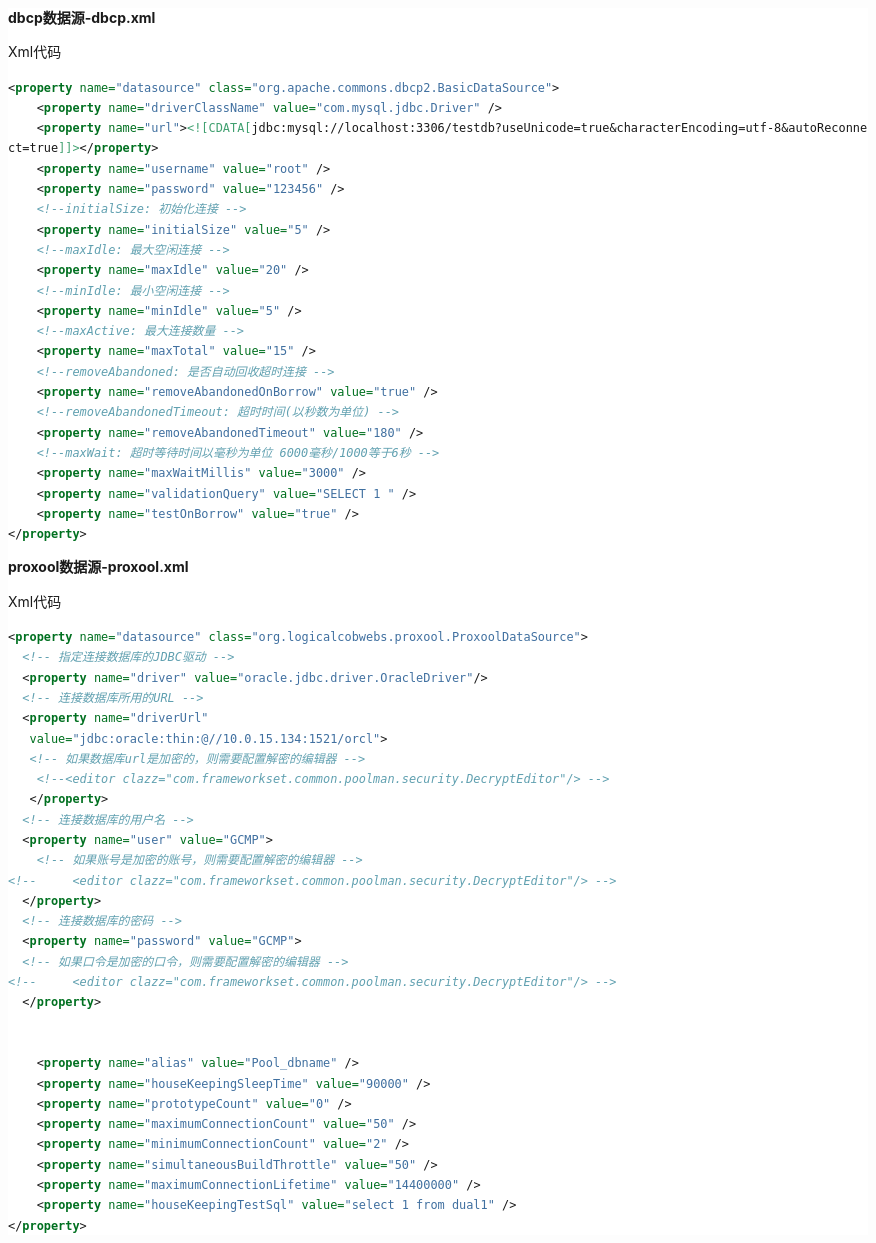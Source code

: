 **dbcp数据源-dbcp.xml**

Xml代码

```xml
<property name="datasource" class="org.apache.commons.dbcp2.BasicDataSource">  
    <property name="driverClassName" value="com.mysql.jdbc.Driver" />  
    <property name="url"><![CDATA[jdbc:mysql://localhost:3306/testdb?useUnicode=true&characterEncoding=utf-8&autoReconnect=true]]></property>  
    <property name="username" value="root" />  
    <property name="password" value="123456" />  
    <!--initialSize: 初始化连接 -->  
    <property name="initialSize" value="5" />  
    <!--maxIdle: 最大空闲连接 -->  
    <property name="maxIdle" value="20" />  
    <!--minIdle: 最小空闲连接 -->  
    <property name="minIdle" value="5" />  
    <!--maxActive: 最大连接数量 -->  
    <property name="maxTotal" value="15" />  
    <!--removeAbandoned: 是否自动回收超时连接 -->  
    <property name="removeAbandonedOnBorrow" value="true" />  
    <!--removeAbandonedTimeout: 超时时间(以秒数为单位) -->  
    <property name="removeAbandonedTimeout" value="180" />  
    <!--maxWait: 超时等待时间以毫秒为单位 6000毫秒/1000等于6秒 -->  
    <property name="maxWaitMillis" value="3000" />  
    <property name="validationQuery" value="SELECT 1 " />  
    <property name="testOnBorrow" value="true" />  
</property>  
```

**proxool数据源-proxool.xml**

Xml代码 

```xml
<property name="datasource" class="org.logicalcobwebs.proxool.ProxoolDataSource">  
  <!-- 指定连接数据库的JDBC驱动 -->  
  <property name="driver" value="oracle.jdbc.driver.OracleDriver"/>    
  <!-- 连接数据库所用的URL -->  
  <property name="driverUrl"  
   value="jdbc:oracle:thin:@//10.0.15.134:1521/orcl">  
   <!-- 如果数据库url是加密的，则需要配置解密的编辑器 -->  
    <!--<editor clazz="com.frameworkset.common.poolman.security.DecryptEditor"/> -->  
   </property>    
  <!-- 连接数据库的用户名 -->  
  <property name="user" value="GCMP">  
    <!-- 如果账号是加密的账号，则需要配置解密的编辑器 -->  
<!--     <editor clazz="com.frameworkset.common.poolman.security.DecryptEditor"/> -->  
  </property>    
  <!-- 连接数据库的密码 -->  
  <property name="password" value="GCMP">  
  <!-- 如果口令是加密的口令，则需要配置解密的编辑器 -->  
<!--     <editor clazz="com.frameworkset.common.poolman.security.DecryptEditor"/> -->  
  </property>  
  
  
    <property name="alias" value="Pool_dbname" />  
    <property name="houseKeepingSleepTime" value="90000" />  
    <property name="prototypeCount" value="0" />  
    <property name="maximumConnectionCount" value="50" />  
    <property name="minimumConnectionCount" value="2" />  
    <property name="simultaneousBuildThrottle" value="50" />  
    <property name="maximumConnectionLifetime" value="14400000" />  
    <property name="houseKeepingTestSql" value="select 1 from dual1" />  
</property>  
```
